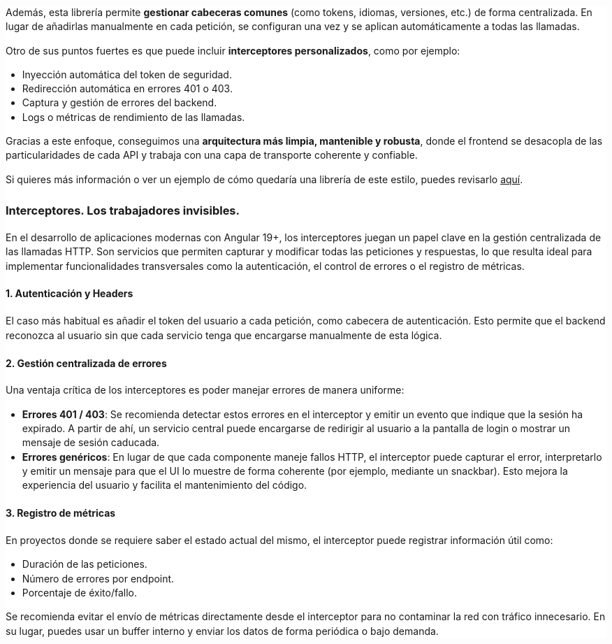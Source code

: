 Además, esta librería permite **gestionar cabeceras comunes** (como tokens, idiomas, versiones, etc.) de forma centralizada. En lugar de añadirlas manualmente en cada petición, se configuran una vez y se aplican automáticamente a todas las llamadas.

Otro de sus puntos fuertes es que puede incluir **interceptores personalizados**, como por ejemplo:

* Inyección automática del token de seguridad.
* Redirección automática en errores 401 o 403.
* Captura y gestión de errores del backend.
* Logs o métricas de rendimiento de las llamadas.

Gracias a este enfoque, conseguimos una **arquitectura más limpia, mantenible y robusta**, donde el frontend se desacopla de las particularidades de cada API y trabaja con una capa de transporte coherente y confiable.

Si quieres más información o ver un ejemplo de cómo quedaría una librería de este estilo, puedes revisarlo [aquí](https://github.com/GonzaloCarmenado/generalHttpCore/tree/main/projects/general-http-core-hub).

### Interceptores. Los trabajadores invisibles.

En el desarrollo de aplicaciones modernas con Angular 19+, los interceptores juegan un papel clave en la gestión centralizada de las llamadas HTTP. Son servicios que permiten capturar y modificar todas las peticiones y respuestas, lo que resulta ideal para implementar funcionalidades transversales como la autenticación, el control de errores o el registro de métricas.

#### 1. Autenticación y Headers

El caso más habitual es añadir el token del usuario a cada petición, como cabecera de autenticación. Esto permite que el backend reconozca al usuario sin que cada servicio tenga que encargarse manualmente de esta lógica.

#### 2. Gestión centralizada de errores

Una ventaja crítica de los interceptores es poder manejar errores de manera uniforme:

* **Errores 401 / 403**: Se recomienda detectar estos errores en el interceptor y emitir un evento que indique que la sesión ha expirado. A partir de ahí, un servicio central puede encargarse de redirigir al usuario a la pantalla de login o mostrar un mensaje de sesión caducada.
* **Errores genéricos**: En lugar de que cada componente maneje fallos HTTP, el interceptor puede capturar el error, interpretarlo y emitir un mensaje para que el UI lo muestre de forma coherente (por ejemplo, mediante un snackbar). Esto mejora la experiencia del usuario y facilita el mantenimiento del código.

#### 3. Registro de métricas

En proyectos donde se requiere saber el estado actual del mismo, el interceptor puede registrar información útil como:

* Duración de las peticiones.
* Número de errores por endpoint.
* Porcentaje de éxito/fallo.

Se recomienda evitar el envío de métricas directamente desde el interceptor para no contaminar la red con tráfico innecesario. En su lugar, puedes usar un buffer interno y enviar los datos de forma periódica o bajo demanda.
